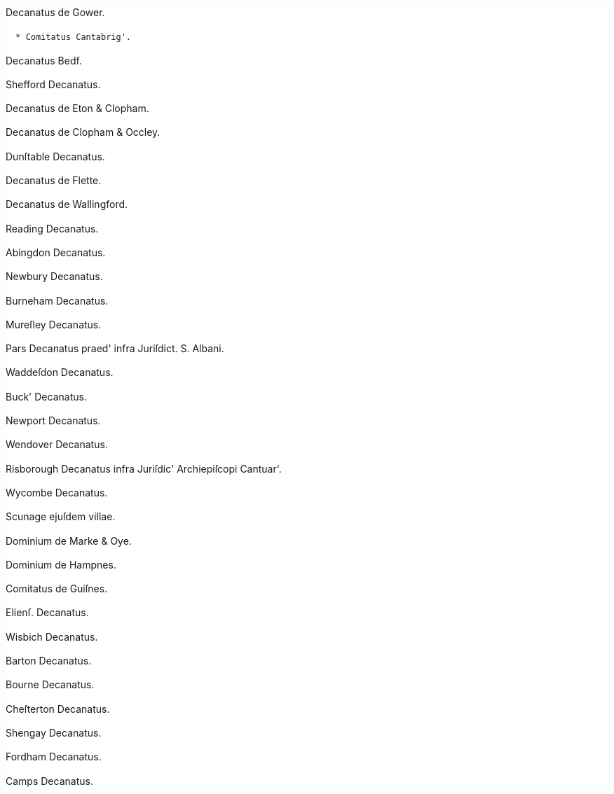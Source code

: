 Decanatus de Gower.

      * Comitatus Cantabrig'.

Decanatus Bedf.

Shefford Decanatus.

Decanatus de Eton & Clopham.

Decanatus de Clopham & Occley.

Dunſtable Decanatus.

Decanatus de Flette.

Decanatus de Wallingford.

Reading Decanatus.

Abingdon Decanatus.

Newbury Decanatus.

Burneham Decanatus.

Mureſley Decanatus.

Pars Decanatus praed' infra Juriſdict. S. Albani.

Waddeſdon Decanatus.

Buck' Decanatus.

Newport Decanatus.

Wendover Decanatus.

Risborough Decanatus infra Juriſdic' Archiepiſcopi Cantuar'.

Wycombe Decanatus.

Scunage ejuſdem villae.

Dominium de Marke & Oye.

Dominium de Hampnes.

Comitatus de Guiſnes.

Elienſ. Decanatus.

Wisbich Decanatus.

Barton Decanatus.

Bourne Decanatus.

Cheſterton Decanatus.

Shengay Decanatus.

Fordham Decanatus.

Camps Decanatus.
